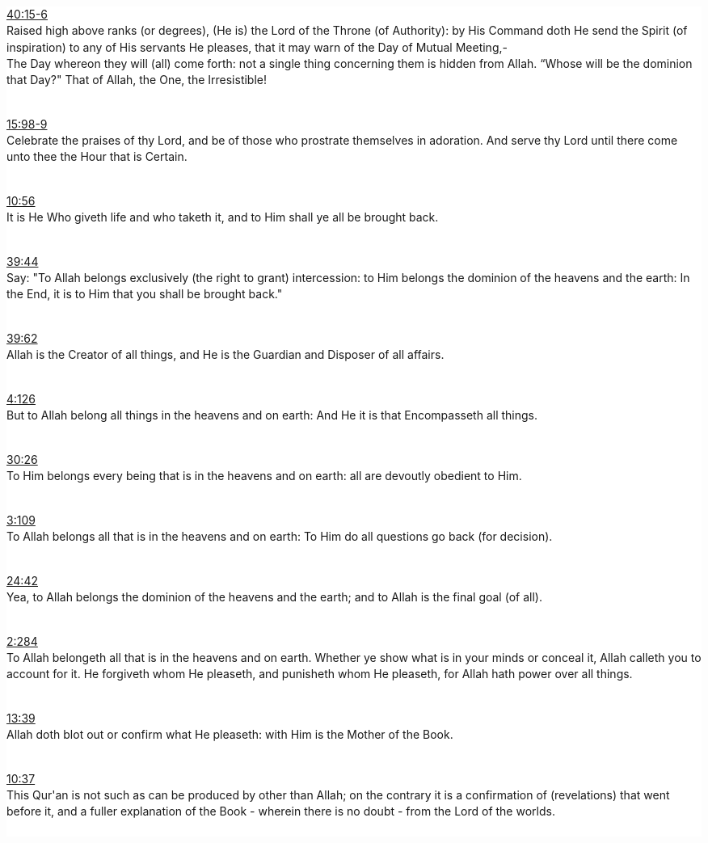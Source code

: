 <a target="_blank" rel="noopener noreferrer" href="https://quran.com/40/15-16">40:15-6</a><br/>
Raised high above ranks (or degrees), (He is) the Lord of the Throne (of Authority): by His Command doth He send the Spirit (of inspiration) to any of His servants He pleases, that it may warn of the Day of Mutual Meeting,-<br/>
The Day whereon they will (all) come forth: not a single thing concerning them is hidden from Allah. “Whose will be the dominion that Day?" That of Allah, the One, the Irresistible! 
<br/><br/>

<a target="_blank" rel="noopener noreferrer" href="https://quran.com/15/98-99">15:98-9</a><br/>
Celebrate the praises of thy Lord, and be of those who prostrate themselves in adoration. 
And serve thy Lord until there come unto thee the Hour that is Certain. 
<br/><br/>

<a target="_blank" rel="noopener noreferrer" href="https://quran.com/10/56">10:56</a><br/>
It is He Who giveth life and who taketh it, and to Him shall ye all be brought back. 
<br/><br/>

<a target="_blank" rel="noopener noreferrer" href="https://quran.com/39/44">39:44</a><br/>
Say: "To Allah belongs exclusively (the right to grant) intercession: to Him belongs the dominion of the heavens and the earth: In the End, it is to Him that you shall be brought back." 
<br/><br/>

<a target="_blank" rel="noopener noreferrer" href="https://quran.com/39/62">39:62</a><br/>
Allah is the Creator of all things, and He is the Guardian and Disposer of all affairs. 
<br/><br/>

<a target="_blank" rel="noopener noreferrer" href="https://quran.com/4/126">4:126</a><br/>
But to Allah belong all things in the heavens and on earth: And He it is that Encompasseth all things. 
<br/><br/>

<a target="_blank" rel="noopener noreferrer" href="https://quran.com/30/26">30:26</a><br/>
To Him belongs every being that is in the heavens and on earth: all are devoutly obedient to Him. 
<br/><br/>

<a target="_blank" rel="noopener noreferrer" href="https://quran.com/3/109">3:109</a><br/>
To Allah belongs all that is in the heavens and on earth: To Him do all questions go back (for decision). 
<br/><br/>

<a target="_blank" rel="noopener noreferrer" href="https://quran.com/24/42">24:42</a><br/>
Yea, to Allah belongs the dominion of the heavens and the earth; and to Allah is the final goal (of all). 
<br/><br/>

<a target="_blank" rel="noopener noreferrer" href="https://quran.com/2/284">2:284</a><br/>
To Allah belongeth all that is in the heavens and on earth. Whether ye show what is in your minds or conceal it, Allah calleth you to account for it. He forgiveth whom He pleaseth, and punisheth whom He pleaseth, for Allah hath power over all things. 
<br/><br/>

<a target="_blank" rel="noopener noreferrer" href="https://quran.com/13/39">13:39</a><br/>
Allah doth blot out or confirm what He pleaseth: with Him is the Mother of the Book. 
<br/><br/>

<a target="_blank" rel="noopener noreferrer" href="https://quran.com/10/37">10:37</a><br/>
This Qur'an is not such as can be produced by other than Allah; on the contrary it is a confirmation of (revelations) that went before it, and a fuller explanation of the Book - wherein there is no doubt - from the Lord of the worlds. 
<br/><br/>
